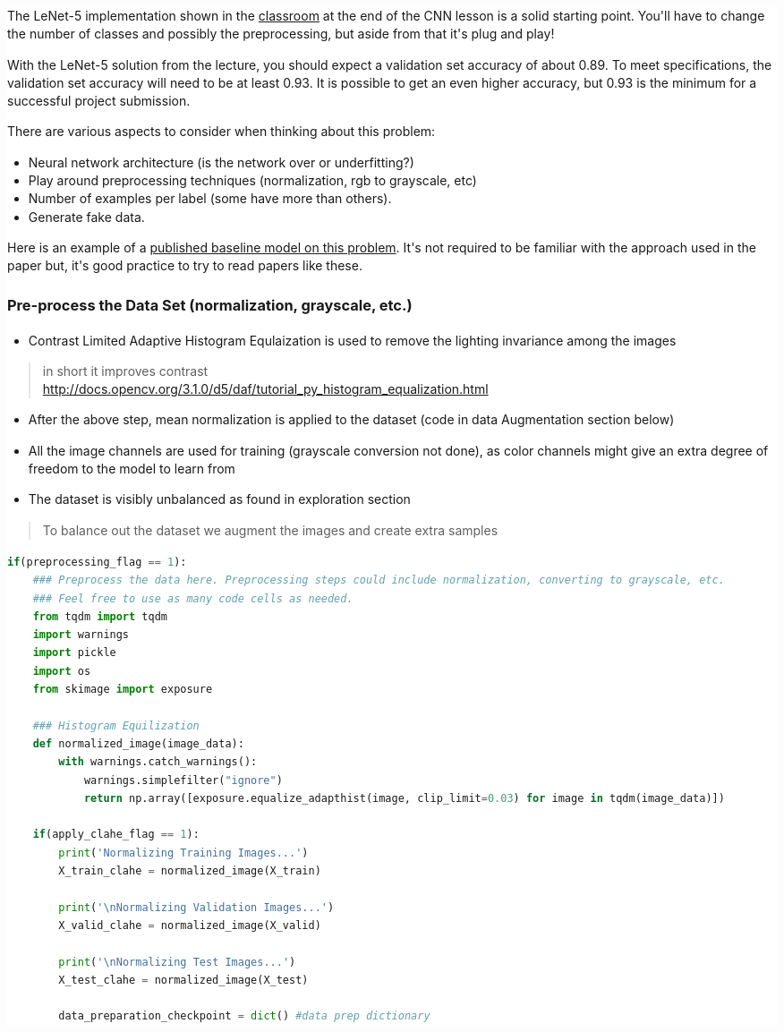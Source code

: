 The LeNet-5 implementation shown in the [classroom](https://classroom.udacity.com/nanodegrees/nd013/parts/fbf77062-5703-404e-b60c-95b78b2f3f9e/modules/6df7ae49-c61c-4bb2-a23e-6527e69209ec/lessons/601ae704-1035-4287-8b11-e2c2716217ad/concepts/d4aca031-508f-4e0b-b493-e7b706120f81) at the end of the CNN lesson is a solid starting point. You'll have to change the number of classes and possibly the preprocessing, but aside from that it's plug and play! 

With the LeNet-5 solution from the lecture, you should expect a validation set accuracy of about 0.89. To meet specifications, the validation set accuracy will need to be at least 0.93. It is possible to get an even higher accuracy, but 0.93 is the minimum for a successful project submission. 

There are various aspects to consider when thinking about this problem:

- Neural network architecture (is the network over or underfitting?)
- Play around preprocessing techniques (normalization, rgb to grayscale, etc)
- Number of examples per label (some have more than others).
- Generate fake data.

Here is an example of a [published baseline model on this problem](http://yann.lecun.com/exdb/publis/pdf/sermanet-ijcnn-11.pdf). It's not required to be familiar with the approach used in the paper but, it's good practice to try to read papers like these.

### Pre-process the Data Set (normalization, grayscale, etc.)

* Contrast Limited Adaptive Histogram Equlaization is used to remove the lighting invariance among the images
> in short it improves contrast  
> http://docs.opencv.org/3.1.0/d5/daf/tutorial_py_histogram_equalization.html

* After the above step, mean normalization is applied to the dataset (code in data Augmentation section below)

* All the image channels are used for training (grayscale conversion not done), as color channels might give an extra degree of freedom to the model to learn from

* The dataset is visibly unbalanced as found in exploration section
>To balance out the dataset we augment the images and create extra samples


```python
if(preprocessing_flag == 1):
    ### Preprocess the data here. Preprocessing steps could include normalization, converting to grayscale, etc.
    ### Feel free to use as many code cells as needed.
    from tqdm import tqdm
    import warnings
    import pickle
    import os
    from skimage import exposure

    ### Histogram Equilization
    def normalized_image(image_data):
        with warnings.catch_warnings():
            warnings.simplefilter("ignore")
            return np.array([exposure.equalize_adapthist(image, clip_limit=0.03) for image in tqdm(image_data)])

    if(apply_clahe_flag == 1):
        print('Normalizing Training Images...')
        X_train_clahe = normalized_image(X_train)

        print('\nNormalizing Validation Images...')
        X_valid_clahe = normalized_image(X_valid)

        print('\nNormalizing Test Images...')
        X_test_clahe = normalized_image(X_test)

        data_preparation_checkpoint = dict() #data prep dictionary
```